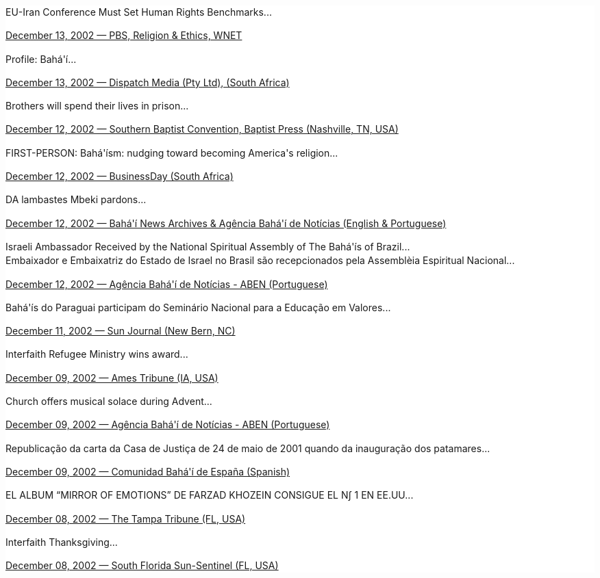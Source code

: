 EU-Iran Conference Must Set Human Rights Benchmarks...

[December 13, 2002 — PBS, Religion & Ethics, WNET](https://bahai-library.com/newspapers/2002/021213-2.html)

Profile: Bahá'í...

[December 13, 2002 — Dispatch Media (Pty Ltd), (South Africa)](https://bahai-library.com/newspapers/2002/021213.html)

Brothers will spend their lives in prison...

[December 12, 2002 — Southern Baptist Convention, Baptist Press (Nashville, TN, USA)](https://bahai-library.com/newspapers/2002/021212-3.html)

FIRST-PERSON: Bahá'ísm: nudging toward becoming America's religion...

[December 12, 2002 — BusinessDay (South Africa)](https://bahai-library.com/newspapers/2002/021212-2.html)

DA lambastes Mbeki pardons...

[December 12, 2002 — Bahá'í News Archives & Agência Bahá'í de Notícias (English & Portuguese)](https://bahai-library.com/newspapers/2002/021212.html)

Israeli Ambassador Received by the National Spiritual Assembly of The Bahá'ís of Brazil...  
Embaixador e Embaixatriz do Estado de Israel no Brasil são recepcionados pela Assemblèia Espiritual Nacional...

[December 12, 2002 — Agência Bahá'í de Notícias - ABEN (Portuguese)](https://bahai-library.com/newspapers/2002/021212-1.html)

Bahá'ís do Paraguai participam do Seminário Nacional para a Educação em Valores...

[December 11, 2002 — Sun Journal (New Bern, NC)](https://bahai-library.com/newspapers/2002/021211.html)

Interfaith Refugee Ministry wins award...

[December 09, 2002 — Ames Tribune (IA, USA)](https://bahai-library.com/newspapers/2002/021209-2.html)

Church offers musical solace during Advent...

[December 09, 2002 — Agência Bahá'í de Notícias - ABEN (Portuguese)](https://bahai-library.com/newspapers/2002/021209-1.html)

Republicação da carta da Casa de Justiça de 24 de maio de 2001 quando da inauguração dos patamares...

[December 09, 2002 — Comunidad Bahá'í de España (Spanish)](https://bahai-library.com/newspapers/2002/021209.html)

EL ALBUM “MIRROR OF EMOTIONS” DE FARZAD KHOZEIN CONSIGUE EL N∫ 1 EN EE.UU...

[December 08, 2002 — The Tampa Tribune (FL, USA)](https://bahai-library.com/newspapers/2002/021208-7.html)

Interfaith Thanksgiving...

[December 08, 2002 — South Florida Sun-Sentinel (FL, USA)](https://bahai-library.com/newspapers/2002/021208-6.html)

